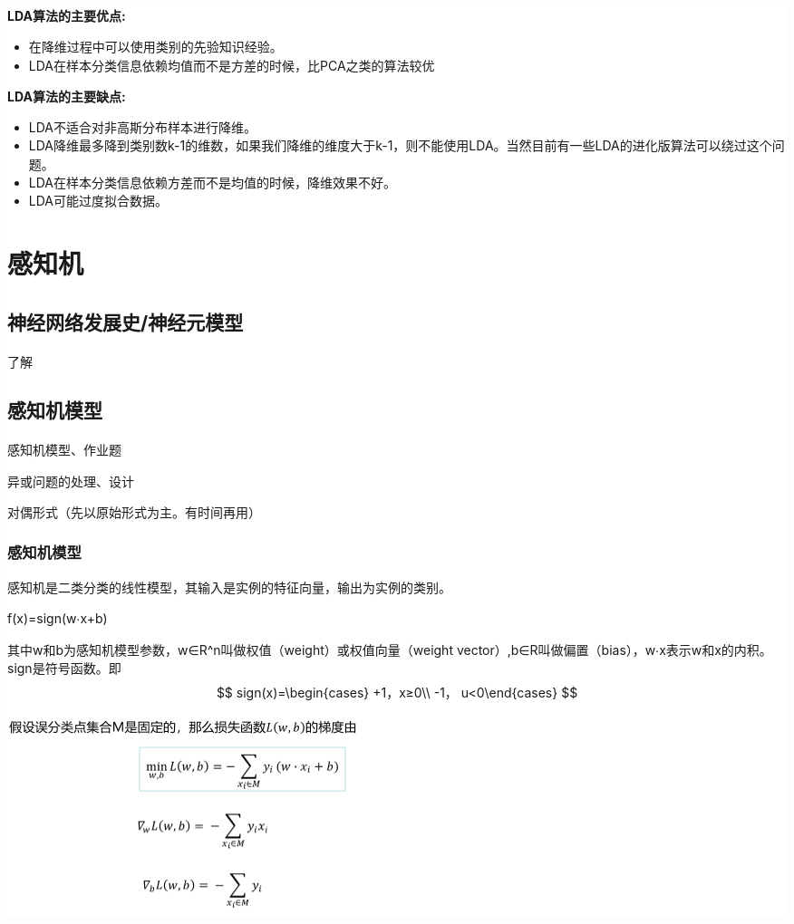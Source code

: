 **LDA算法的主要优点:**

- 在降维过程中可以使用类别的先验知识经验。
- LDA在样本分类信息依赖均值而不是方差的时候，比PCA之类的算法较优

**LDA算法的主要缺点:**

- LDA不适合对非高斯分布样本进行降维。
- LDA降维最多降到类别数k-1的维数，如果我们降维的维度大于k-1，则不能使用LDA。当然目前有一些LDA的进化版算法可以绕过这个问题。
- LDA在样本分类信息依赖方差而不是均值的时候，降维效果不好。
- LDA可能过度拟合数据。

# 感知机

## 神经网络发展史/神经元模型

了解

## 感知机模型

感知机模型、作业题

异或问题的处理、设计

对偶形式（先以原始形式为主。有时间再用）

### 感知机模型

感知机是二类分类的线性模型，其输入是实例的特征向量，输出为实例的类别。

f(x)=sign(w∙x+b)

其中w和b为感知机模型参数，w∈R^n叫做权值（weight）或权值向量（weight vector）,b∈R叫做偏置（bias），w∙x表示w和x的内积。sign是符号函数。即
$$
sign(x)=\begin{cases} +1，x≥0\\ -1， u<0\end{cases}
$$


<img src="机器学习期末复习.assets/image-20221008152924250.png" alt="image-20221008152924250" style="zoom: 50%;" />
